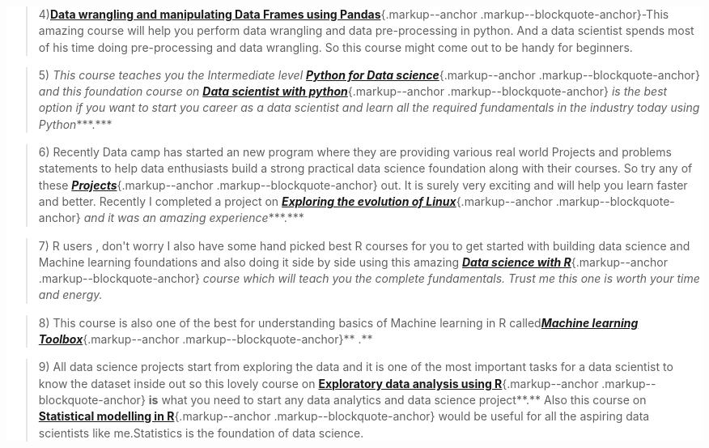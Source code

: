 > 4)[**Data wrangling and manipulating Data Frames using
> Pandas**](https://www.datacamp.com/courses/manipulating-dataframes-with-pandas?tap_a=5644-dce66f&tap_s=210732-9d6bbf){.markup--anchor
> .markup--blockquote-anchor}-This amazing course will help you perform
> data wrangling and data pre-processing in python. And a data scientist
> spends most of his time doing pre-processing and data wrangling. So
> this course might come out to be handy for beginners.

> 5\) *This course teaches you the Intermediate level* [***Python for Data
> science***](https://www.datacamp.com/courses/python-data-science-toolbox-part-1?tap_a=5644-dce66f&tap_s=210732-9d6bbf){.markup--anchor
> .markup--blockquote-anchor} *and this foundation course on* [***Data
> scientist with
> python***](https://www.datacamp.com/tracks/data-scientist-with-python?tap_a=5644-dce66f&tap_s=210732-9d6bbf){.markup--anchor
> .markup--blockquote-anchor} *is the best option if you want to start you
> career as a data scientist and learn all the required fundamentals in
> the industry today using Python****.***

> 6\) Recently Data camp has started an new program where they are
> providing various real world Projects and problems statements to help
> data enthusiasts build a strong practical data science foundation along
> with their courses. So try any of these
> [***Projects***](https://www.datacamp.com/projects?tap_a=5644-dce66f&tap_s=210732-9d6bbf){.markup--anchor
> .markup--blockquote-anchor} out. It is surely very exciting and will
> help you learn faster and better. Recently I completed a project on
> [***Exploring the evolution of
> Linux***](https://www.datacamp.com/projects/111?tap_a=5644-dce66f&tap_s=210732-9d6bbf){.markup--anchor
> .markup--blockquote-anchor} *and it was an amazing experience****.***

> 7\) R users , don't worry I also have some hand picked best R courses for
> you to get started with building data science and Machine learning
> foundations and also doing it side by side using this amazing [***Data
> science with
> R***](https://www.datacamp.com/tracks/data-scientist-with-r?tap_a=5644-dce66f&tap_s=210732-9d6bbf){.markup--anchor
> .markup--blockquote-anchor} *course which will teach you the complete
> fundamentals. Trust me this one is worth your time and energy.*

> 8\) This course is also one of the best for understanding basics of
> Machine learning in R called[***Machine learning
> Toolbox***](https://www.datacamp.com/courses/machine-learning-toolbox?tap_a=5644-dce66f&tap_s=210732-9d6bbf){.markup--anchor
> .markup--blockquote-anchor}** .**

> 9\) All data science projects start from exploring the data and it is one
> of the most important tasks for a data scientist to know the dataset
> inside out so this lovely course on [**Exploratory data analysis using
> R**](https://www.datacamp.com/courses/exploratory-data-analysis?tap_a=5644-dce66f&tap_s=210732-9d6bbf){.markup--anchor
> .markup--blockquote-anchor} **is** what you need to start any data
> analytics and data science project**.** Also this course on
> [**Statistical modelling in
> R**](https://www.datacamp.com/courses/statistical-modeling-in-r-part-1?tap_a=5644-dce66f&tap_s=210732-9d6bbf){.markup--anchor
> .markup--blockquote-anchor} would be useful for all the aspiring data
> scientists like me.Statistics is the foundation of data science.
